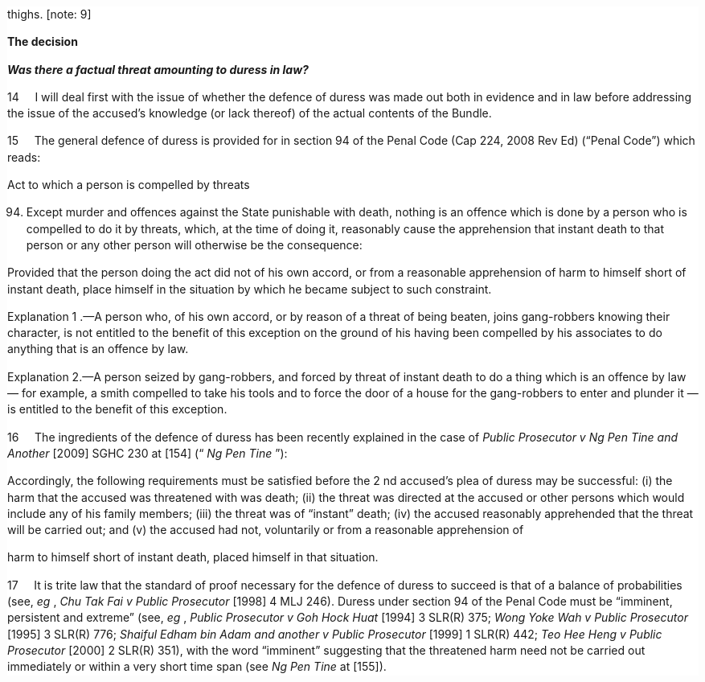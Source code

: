 thighs. [note: 9] 

**The decision** 

**_Was there a factual threat amounting to duress in law?_** 

14     I will deal first with the issue of whether the defence of duress was made out both in evidence and in law before addressing the issue of the accused’s knowledge (or lack thereof) of the actual contents of the Bundle. 

15     The general defence of duress is provided for in section 94 of the Penal Code (Cap 224, 2008 Rev Ed) (“Penal Code”) which reads: 

 Act to which a person is compelled by threats 

 94. Except murder and offences against the State punishable with death, nothing is an offence which is done by a person who is compelled to do it by threats, which, at the time of doing it, reasonably cause the apprehension that instant death to that person or any other person will otherwise be the consequence: 

 Provided that the person doing the act did not of his own accord, or from a reasonable apprehension of harm to himself short of instant death, place himself in the situation by which he became subject to such constraint. 

 Explanation 1 .—A person who, of his own accord, or by reason of a threat of being beaten, joins gang-robbers knowing their character, is not entitled to the benefit of this exception on the ground of his having been compelled by his associates to do anything that is an offence by law. 

 Explanation 2.—A person seized by gang-robbers, and forced by threat of instant death to do a thing which is an offence by law — for example, a smith compelled to take his tools and to force the door of a house for the gang-robbers to enter and plunder it — is entitled to the benefit of this exception. 

16     The ingredients of the defence of duress has been recently explained in the case of _Public Prosecutor v Ng Pen Tine and Another_ <span class="citation">[2009] SGHC 230</span> at [154] (“ _Ng Pen Tine_ ”): 

 Accordingly, the following requirements must be satisfied before the 2 nd accused’s plea of duress may be successful: (i) the harm that the accused was threatened with was death; (ii) the threat was directed at the accused or other persons which would include any of his family members; (iii) the threat was of “instant” death; (iv) the accused reasonably apprehended that the threat will be carried out; and (v) the accused had not, voluntarily or from a reasonable apprehension of 


 harm to himself short of instant death, placed himself in that situation. 

17     It is trite law that the standard of proof necessary for the defence of duress to succeed is that of a balance of probabilities (see, _eg_ , _Chu Tak Fai v Public Prosecutor_ [1998] 4 MLJ 246). Duress under section 94 of the Penal Code must be “imminent, persistent and extreme” (see, _eg_ , _Public Prosecutor v Goh Hock Huat_ <span class="citation">[1994] 3 SLR(R) 375</span>; _Wong Yoke Wah v Public Prosecutor_ <span class="citation">[1995] 3 SLR(R) 776</span>; _Shaiful Edham bin Adam and another v Public Prosecutor_ <span class="citation">[1999] 1 SLR(R) 442</span>; _Teo Hee Heng v Public Prosecutor_ <span class="citation">[2000] 2 SLR(R) 351</span>), with the word “imminent” suggesting that the threatened harm need not be carried out immediately or within a very short time span (see _Ng Pen Tine_ at [155]). 
